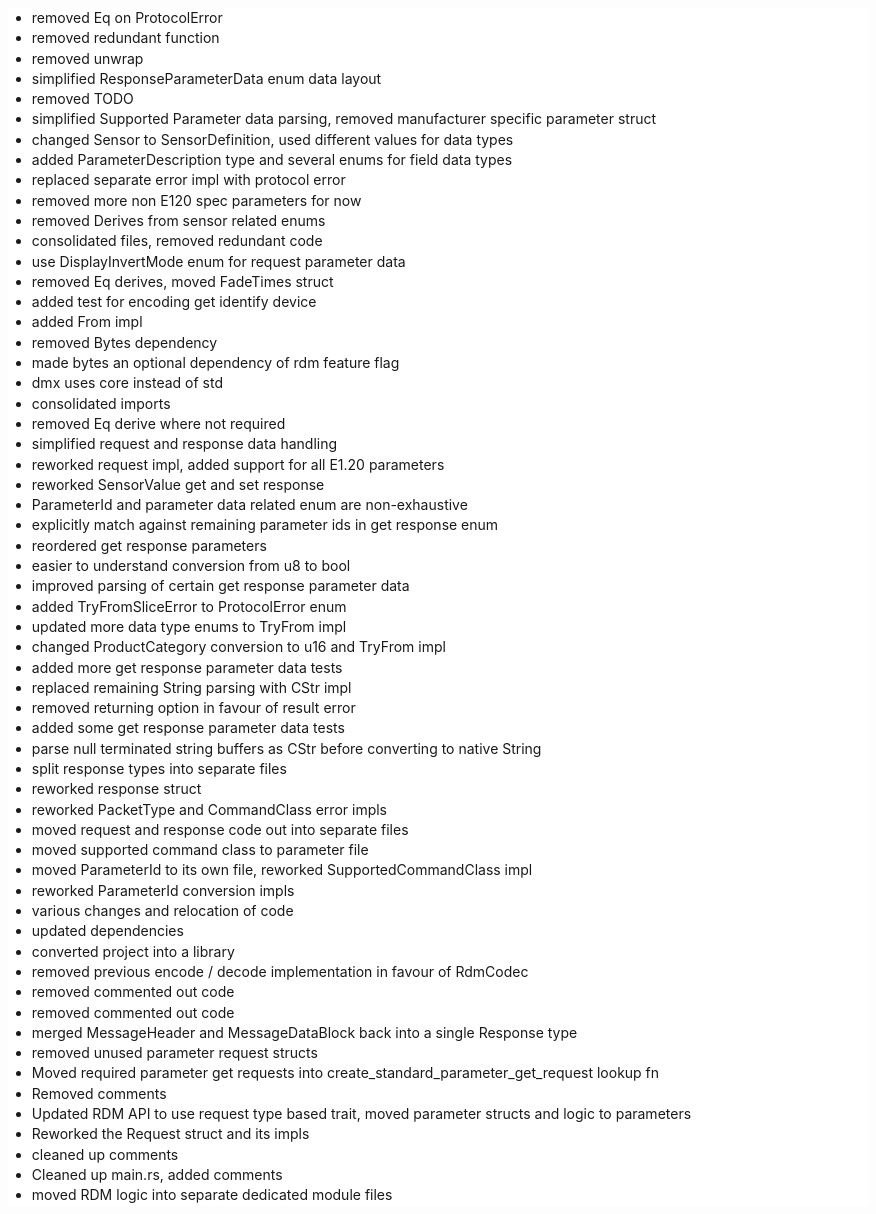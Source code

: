 - removed Eq on ProtocolError
- removed redundant function
- removed unwrap
- simplified ResponseParameterData enum data layout
- removed TODO
- simplified Supported Parameter data parsing, removed manufacturer specific parameter struct
- changed Sensor to SensorDefinition, used different values for data types
- added ParameterDescription type and several enums for field data types
- replaced separate error impl with protocol error
- removed more non E120 spec parameters for now
- removed Derives from sensor related enums
- consolidated files, removed redundant code
- use DisplayInvertMode enum for request parameter data
- removed Eq derives, moved FadeTimes struct
- added test for encoding get identify device
- added From<TryFromSliceError> impl
- removed Bytes dependency
- made bytes an optional dependency of rdm feature flag
- dmx uses core instead of std
- consolidated imports
- removed Eq derive where not required
- simplified request and response data handling
- reworked request impl, added support for all E1.20 parameters
- reworked SensorValue get and set response
- ParameterId and parameter data related enum are non-exhaustive
- explicitly match against remaining parameter ids in get response enum
- reordered get response parameters
- easier to understand conversion from u8 to bool
- improved parsing of certain get response parameter data
- added TryFromSliceError to ProtocolError enum
- updated more data type enums to TryFrom impl
- changed ProductCategory conversion to u16 and TryFrom impl
- added more get response parameter data tests
- replaced remaining String parsing with CStr impl
- removed returning option in favour of result error
- added some get response parameter data tests
- parse null terminated string buffers as CStr before converting to native String
- split response types into separate files
- reworked response struct
- reworked PacketType and CommandClass error impls
- moved request and response code out into separate files
- moved supported command class to parameter file
- moved ParameterId to its own file, reworked SupportedCommandClass impl
- reworked ParameterId conversion impls
- various changes and relocation of code
- updated dependencies
- converted project into a library
- removed previous encode / decode implementation in favour of RdmCodec
- removed commented out code
- removed commented out code
- merged MessageHeader and MessageDataBlock back into a single Response type
- removed unused parameter request structs
- Moved required parameter get requests into create_standard_parameter_get_request lookup fn
- Removed comments
- Updated RDM API to use request type based trait, moved parameter structs and logic to parameters
- Reworked the Request struct and its impls
- cleaned up comments
- Cleaned up main.rs, added comments
- moved RDM logic into separate dedicated module files
